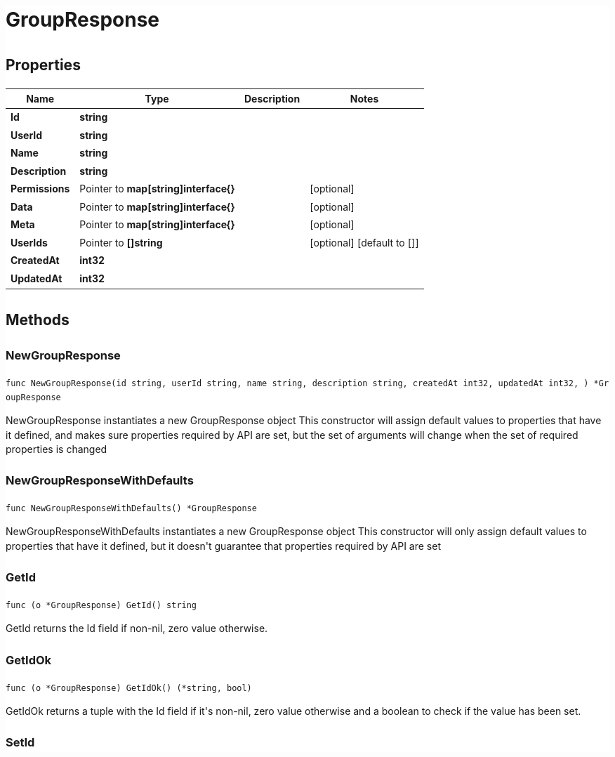 # GroupResponse

## Properties

Name | Type | Description | Notes
------------ | ------------- | ------------- | -------------
**Id** | **string** |  | 
**UserId** | **string** |  | 
**Name** | **string** |  | 
**Description** | **string** |  | 
**Permissions** | Pointer to **map[string]interface{}** |  | [optional] 
**Data** | Pointer to **map[string]interface{}** |  | [optional] 
**Meta** | Pointer to **map[string]interface{}** |  | [optional] 
**UserIds** | Pointer to **[]string** |  | [optional] [default to []]
**CreatedAt** | **int32** |  | 
**UpdatedAt** | **int32** |  | 

## Methods

### NewGroupResponse

`func NewGroupResponse(id string, userId string, name string, description string, createdAt int32, updatedAt int32, ) *GroupResponse`

NewGroupResponse instantiates a new GroupResponse object
This constructor will assign default values to properties that have it defined,
and makes sure properties required by API are set, but the set of arguments
will change when the set of required properties is changed

### NewGroupResponseWithDefaults

`func NewGroupResponseWithDefaults() *GroupResponse`

NewGroupResponseWithDefaults instantiates a new GroupResponse object
This constructor will only assign default values to properties that have it defined,
but it doesn't guarantee that properties required by API are set

### GetId

`func (o *GroupResponse) GetId() string`

GetId returns the Id field if non-nil, zero value otherwise.

### GetIdOk

`func (o *GroupResponse) GetIdOk() (*string, bool)`

GetIdOk returns a tuple with the Id field if it's non-nil, zero value otherwise
and a boolean to check if the value has been set.

### SetId

